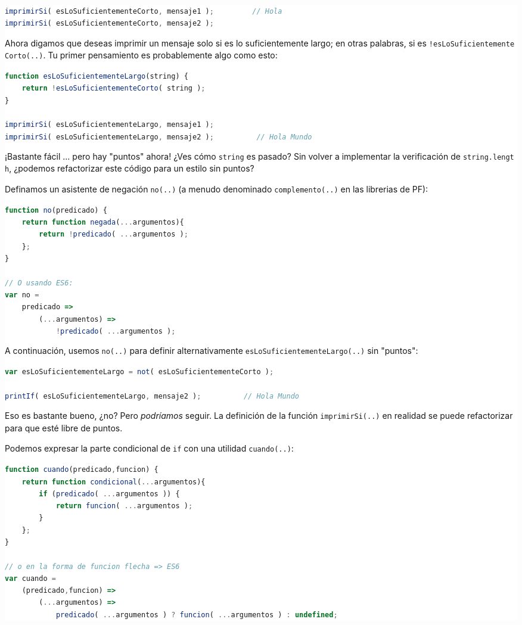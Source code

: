 ```js
imprimirSi( esLoSuficientementeCorto, mensaje1 );         // Hola
imprimirSi( esLoSuficientementeCorto, mensaje2 );
```

Ahora digamos que deseas imprimir un mensaje solo si es lo suficientemente largo; en otras palabras, si es `!esLoSuficientementeCorto(..)`. Tu primer pensamiento es probablemente algo como esto:

```js
function esLoSuficientementeLargo(string) {
    return !esLoSuficientementeCorto( string );
}

imprimirSi( esLoSuficientementeLargo, mensaje1 );
imprimirSi( esLoSuficientementeLargo, mensaje2 );          // Hola Mundo
```

¡Bastante fácil ... pero hay "puntos" ahora! ¿Ves cómo `string` es pasado? Sin volver a implementar la verificación de `string.length`, ¿podemos refactorizar este código para un estilo sin puntos?

Definamos un asistente de negación `no(..)` (a menudo denominado `complemento(..)` en las librerias de PF):

```js
function no(predicado) {
    return function negada(...argumentos){
        return !predicado( ...argumentos );
    };
}

// O usando ES6:
var no =
    predicado =>
        (...argumentos) =>
            !predicado( ...argumentos );
```

A continuación, usemos `no(..)` para definir alternativamente `esLoSuficientementeLargo(..)` sin "puntos":

```js
var esLoSuficientementeLargo = not( esLoSuficientementeCorto );

printIf( esLoSuficientementeLargo, mensaje2 );          // Hola Mundo
```

Eso es bastante bueno, ¿no? Pero *podríamos* seguir. La definición de la función `imprimirSi(..)` en realidad se puede refactorizar para que esté libre de puntos.

Podemos expresar la parte condicional de `if` con una utilidad `cuando(..)`:

```js
function cuando(predicado,funcion) {
    return function condicional(...argumentos){
        if (predicado( ...argumentos )) {
            return funcion( ...argumentos );
        }
    };
}

// o en la forma de funcion flecha => ES6
var cuando =
    (predicado,funcion) =>
        (...argumentos) =>
            predicado( ...argumentos ) ? funcion( ...argumentos ) : undefined;
```
